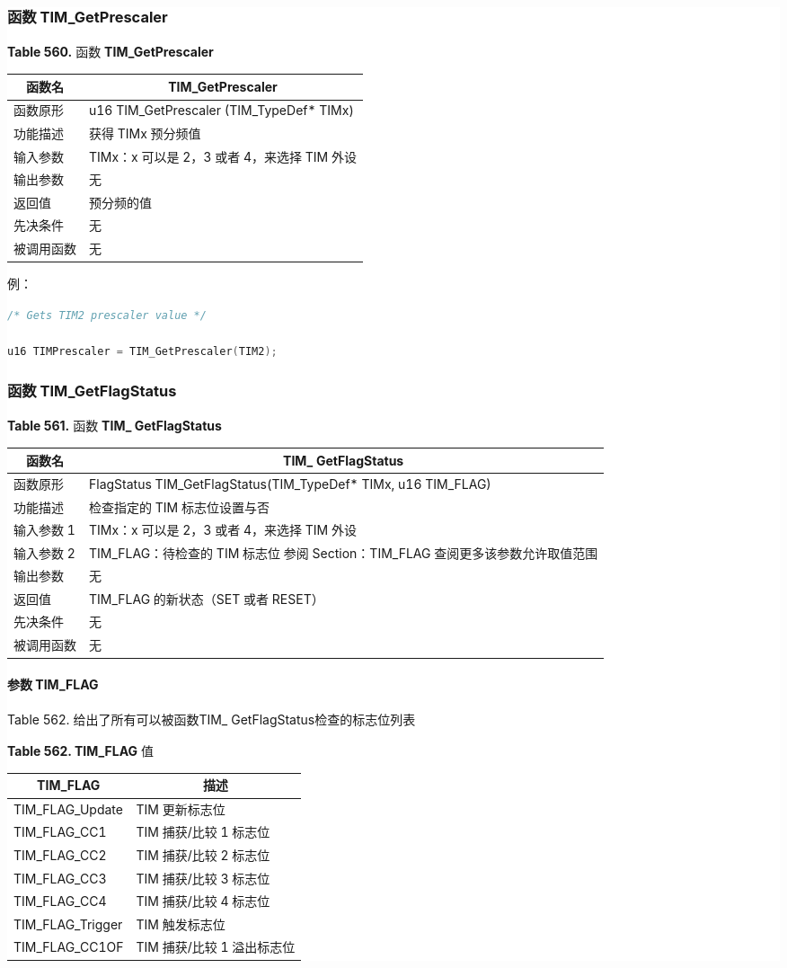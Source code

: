 ### 函数 TIM_GetPrescaler 

**Table 560.** 函数 **TIM_GetPrescaler** 

| 函数名     | TIM_GetPrescaler                             |
| ---------- | -------------------------------------------- |
| 函数原形   | u16 TIM_GetPrescaler (TIM_TypeDef*  TIMx)    |
| 功能描述   | 获得  TIMx 预分频值                          |
| 输入参数   | TIMx：x 可以是 2，3 或者 4，来选择 TIM  外设 |
| 输出参数   | 无                                           |
| 返回值     | 预分频的值                                   |
| 先决条件   | 无                                           |
| 被调用函数 | 无                                           |

例： 

```c 
/* Gets TIM2 prescaler value */

u16 TIMPrescaler = TIM_GetPrescaler(TIM2);
```

### 函数 TIM_GetFlagStatus 

**Table 561.** 函数 **TIM_ GetFlagStatus** 

| 函数名      | TIM_ GetFlagStatus                                           |
| ----------- | ------------------------------------------------------------ |
| 函数原形    | FlagStatus TIM_GetFlagStatus(TIM_TypeDef*  TIMx, u16 TIM_FLAG) |
| 功能描述    | 检查指定的  TIM 标志位设置与否                               |
| 输入参数  1 | TIMx：x 可以是 2，3 或者 4，来选择 TIM  外设                 |
| 输入参数  2 | TIM_FLAG：待检查的 TIM 标志位   参阅  Section：TIM_FLAG 查阅更多该参数允许取值范围 |
| 输出参数    | 无                                                           |
| 返回值      | TIM_FLAG 的新状态（SET  或者 RESET）                         |
| 先决条件    | 无                                                           |
| 被调用函数  | 无                                                           |

#### 参数 TIM_FLAG 

Table 562. 给出了所有可以被函数TIM_ GetFlagStatus检查的标志位列表  

**Table 562. TIM_FLAG** 值 

| **TIM_FLAG**     | 描述                       |
| ---------------- | -------------------------- |
| TIM_FLAG_Update  | TIM 更新标志位             |
| TIM_FLAG_CC1     | TIM 捕获/比较 1 标志位     |
| TIM_FLAG_CC2     | TIM 捕获/比较 2 标志位     |
| TIM_FLAG_CC3     | TIM 捕获/比较 3 标志位     |
| TIM_FLAG_CC4     | TIM 捕获/比较 4 标志位     |
| TIM_FLAG_Trigger | TIM 触发标志位             |
| TIM_FLAG_CC1OF   | TIM 捕获/比较 1 溢出标志位 |